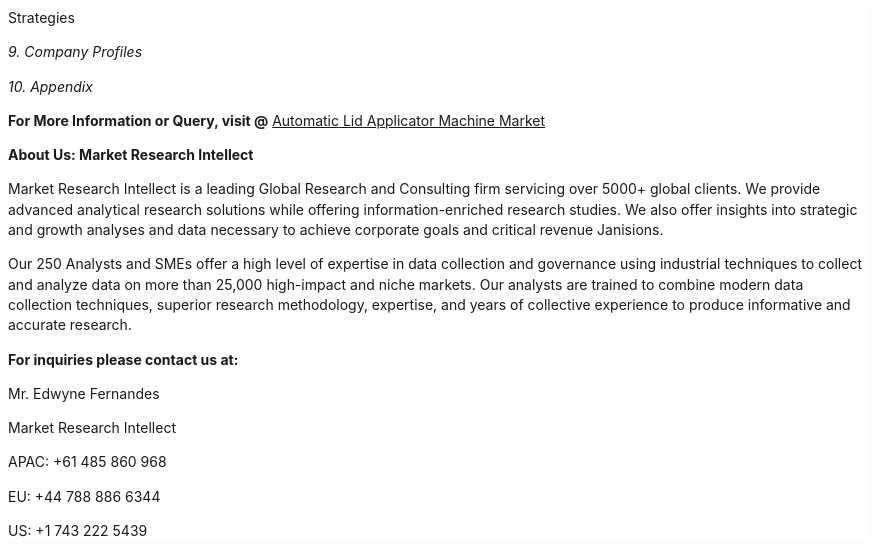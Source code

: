 Strategies</span></em></li></ul><p><em><span class="font-[700]">9. Company Profiles</span></em></p><p><em><span class="font-[700]">10. Appendix</span></em></p><p><span class="font-[700]"><strong>For More Information or Query, visit&nbsp;@</strong>&nbsp;</span><span class="font-[700]"><a href="https://www.marketresearchintellect.com/product/automatic-lid-applicator-machine-market/?utm_source=Linkedin&utm_medium=842" target="_blank" data-tracking-control-name="article-ssr-frontend-pulse_little-text-block" data-tracking-will-navigate="" data-test-link="">Automatic Lid Applicator Machine Market</a></span></p><p><strong><span class="font-[700]">About Us: Market Research Intellect</span></strong></p><p><span class="">Market Research Intellect is a leading Global Research and Consulting firm servicing over 5000+ global clients. We provide advanced analytical research solutions while offering information-enriched research studies.&nbsp;</span>We also offer insights into strategic and growth analyses and data necessary to achieve corporate goals and critical revenue Janisions.</p><p><span class="">Our 250 Analysts and SMEs offer a high level of expertise in data collection and governance using industrial techniques to collect and analyze data on more than 25,000 high-impact and niche markets. Our analysts are trained to combine modern data collection techniques, superior research methodology, expertise, and years of collective experience to produce informative and accurate research.</span></p><p><strong>For inquiries please contact us at:</strong></p><p>Mr. Edwyne Fernandes</p><p>Market Research Intellect</p><p>APAC: +61 485 860 968</p><p>EU: +44 788 886 6344</p><p>US: +1 743 222 5439</p>
